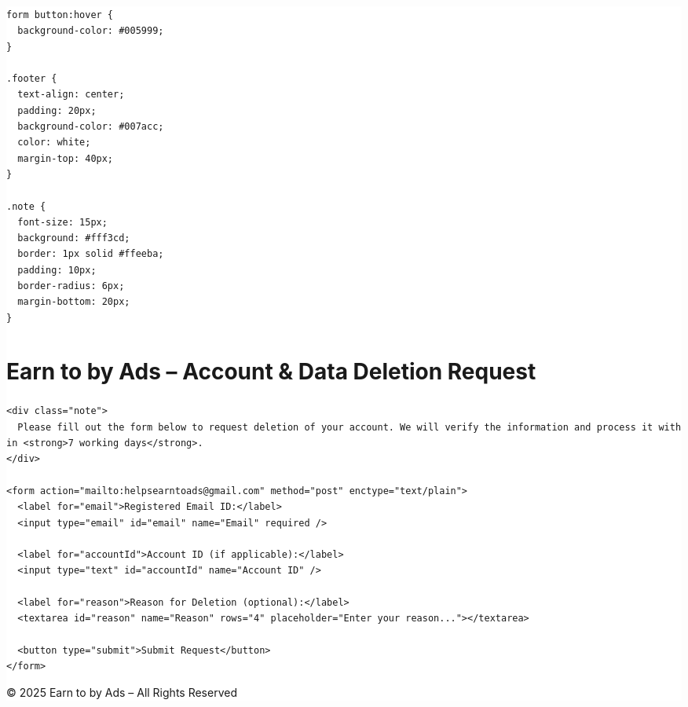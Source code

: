     form button:hover {
      background-color: #005999;
    }

    .footer {
      text-align: center;
      padding: 20px;
      background-color: #007acc;
      color: white;
      margin-top: 40px;
    }

    .note {
      font-size: 15px;
      background: #fff3cd;
      border: 1px solid #ffeeba;
      padding: 10px;
      border-radius: 6px;
      margin-bottom: 20px;
    }
  </style>
</head>
<body>

  <div class="container">
    <h1>Earn to by Ads – Account & Data Deletion Request</h1>

    <div class="note">
      Please fill out the form below to request deletion of your account. We will verify the information and process it within <strong>7 working days</strong>.
    </div>

    <form action="mailto:helpsearntoads@gmail.com" method="post" enctype="text/plain">
      <label for="email">Registered Email ID:</label>
      <input type="email" id="email" name="Email" required />

      <label for="accountId">Account ID (if applicable):</label>
      <input type="text" id="accountId" name="Account ID" />

      <label for="reason">Reason for Deletion (optional):</label>
      <textarea id="reason" name="Reason" rows="4" placeholder="Enter your reason..."></textarea>

      <button type="submit">Submit Request</button>
    </form>
  </div>

  <div class="footer">
    © 2025 Earn to by Ads – All Rights Reserved
  </div>

</body>
</html>
